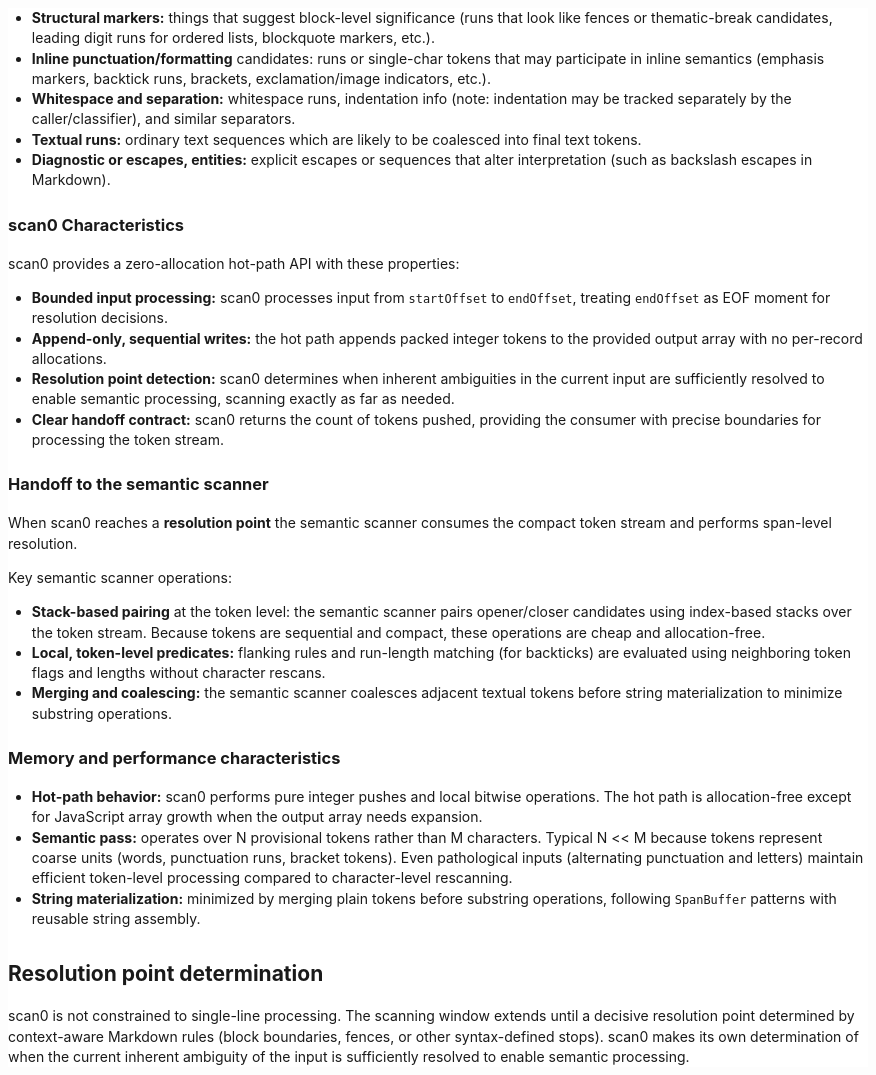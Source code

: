 - **Structural markers:** things that suggest block-level significance (runs that look like fences or thematic-break candidates, leading digit runs for ordered lists, blockquote markers, etc.).
- **Inline punctuation/formatting** candidates: runs or single-char tokens that may participate in inline semantics (emphasis markers, backtick runs, brackets, exclamation/image indicators, etc.).
- **Whitespace and separation:** whitespace runs, indentation info (note: indentation may be tracked separately by the caller/classifier), and similar separators.
- **Textual runs:** ordinary text sequences which are likely to be coalesced into final text tokens.
- **Diagnostic or escapes, entities:** explicit escapes or sequences that alter interpretation (such as backslash escapes in Markdown).

### scan0 Characteristics

scan0 provides a zero-allocation hot-path API with these properties:

- **Bounded input processing:** scan0 processes input from `startOffset` to `endOffset`, treating `endOffset` as EOF moment for resolution decisions.
- **Append-only, sequential writes:** the hot path appends packed integer tokens to the provided output array with no per-record allocations.
- **Resolution point detection:** scan0 determines when inherent ambiguities in the current input are sufficiently resolved to enable semantic processing, scanning exactly as far as needed.
- **Clear handoff contract:** scan0 returns the count of tokens pushed, providing the consumer with precise boundaries for processing the token stream.

### Handoff to the semantic scanner

When scan0 reaches a **resolution point** the semantic scanner consumes the compact token stream and performs span-level resolution.

Key semantic scanner operations:

- **Stack-based pairing** at the token level: the semantic scanner pairs opener/closer candidates using index-based stacks over the token stream. Because tokens are sequential and compact, these operations are cheap and allocation-free.
- **Local, token-level predicates:** flanking rules and run-length matching (for backticks) are evaluated using neighboring token flags and lengths without character rescans.
- **Merging and coalescing:** the semantic scanner coalesces adjacent textual tokens before string materialization to minimize substring operations.

### Memory and performance characteristics

- **Hot-path behavior:** scan0 performs pure integer pushes and local bitwise operations. The hot path is allocation-free except for JavaScript array growth when the output array needs expansion.
- **Semantic pass:** operates over N provisional tokens rather than M characters. Typical N << M because tokens represent coarse units (words, punctuation runs, bracket tokens). Even pathological inputs (alternating punctuation and letters) maintain efficient token-level processing compared to character-level rescanning.
- **String materialization:** minimized by merging plain tokens before substring operations, following `SpanBuffer` patterns with reusable string assembly.

## Resolution point determination

scan0 is not constrained to single-line processing. The scanning window extends until a decisive resolution point determined by context-aware Markdown rules (block boundaries, fences, or other syntax-defined stops). scan0 makes its own determination of when the current inherent ambiguity of the input is sufficiently resolved to enable semantic processing.
